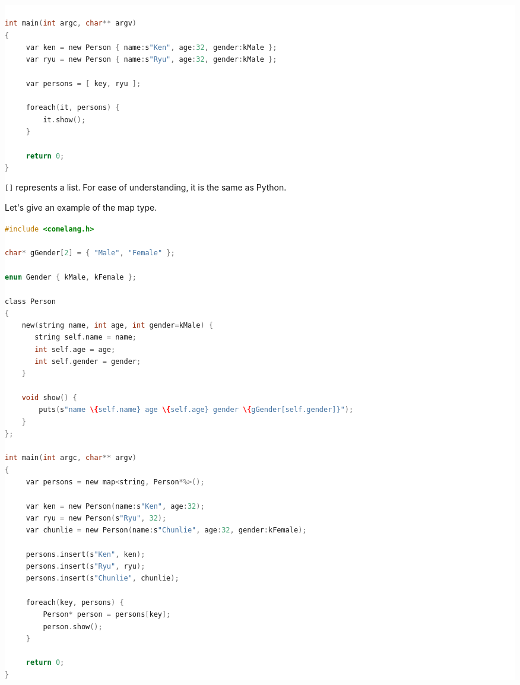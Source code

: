 ```C

int main(int argc, char** argv) 
{
     var ken = new Person { name:s"Ken", age:32, gender:kMale };
     var ryu = new Person { name:s"Ryu", age:32, gender:kMale };

     var persons = [ key, ryu ];

     foreach(it, persons) {
         it.show();
     }

     return 0;
}
```

`[]` represents a list. For ease of understanding, it is the same as Python.

Let's give an example of the map type.

```C
#include <comelang.h>

char* gGender[2] = { "Male", "Female" };

enum Gender { kMale, kFemale };

class Person
{
    new(string name, int age, int gender=kMale) {
       string self.name = name;
       int self.age = age;
       int self.gender = gender;
    }

    void show() {
        puts(s"name \{self.name} age \{self.age} gender \{gGender[self.gender]}");
    }
};

int main(int argc, char** argv) 
{
     var persons = new map<string, Person*%>();

     var ken = new Person(name:s"Ken", age:32);
     var ryu = new Person(s"Ryu", 32);
     var chunlie = new Person(name:s"Chunlie", age:32, gender:kFemale);

     persons.insert(s"Ken", ken);
     persons.insert(s"Ryu", ryu);
     persons.insert(s"Chunlie", chunlie);

     foreach(key, persons) {
         Person* person = persons[key];
         person.show();
     }

     return 0;
}
```
